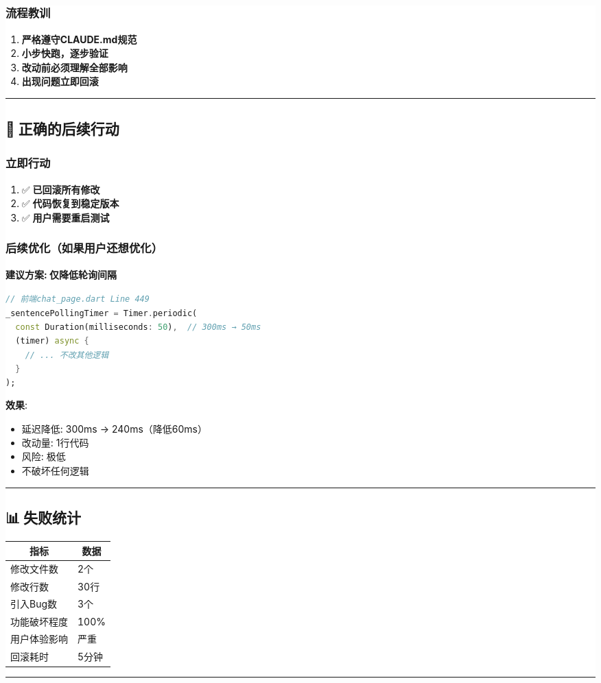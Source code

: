 ### 流程教训

1. **严格遵守CLAUDE.md规范**
2. **小步快跑，逐步验证**
3. **改动前必须理解全部影响**
4. **出现问题立即回滚**

---

## 🚀 正确的后续行动

### 立即行动

1. ✅ **已回滚所有修改**
2. ✅ **代码恢复到稳定版本**
3. ✅ **用户需要重启测试**

### 后续优化（如果用户还想优化）

**建议方案: 仅降低轮询间隔**
```dart
// 前端chat_page.dart Line 449
_sentencePollingTimer = Timer.periodic(
  const Duration(milliseconds: 50),  // 300ms → 50ms
  (timer) async {
    // ... 不改其他逻辑
  }
);
```

**效果**:
- 延迟降低: 300ms → 240ms（降低60ms）
- 改动量: 1行代码
- 风险: 极低
- 不破坏任何逻辑

---

## 📊 失败统计

| 指标 | 数据 |
|------|------|
| 修改文件数 | 2个 |
| 修改行数 | 30行 |
| 引入Bug数 | 3个 |
| 功能破坏程度 | 100% |
| 用户体验影响 | 严重 |
| 回滚耗时 | 5分钟 |

---